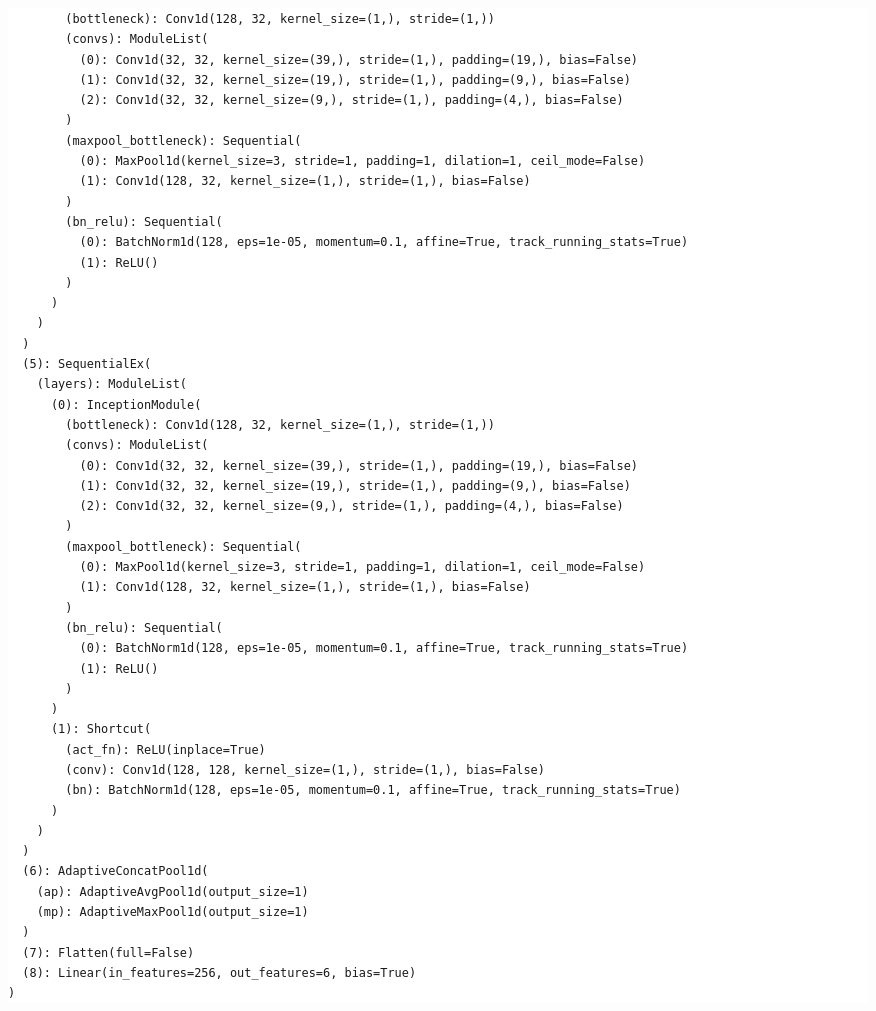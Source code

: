             (bottleneck): Conv1d(128, 32, kernel_size=(1,), stride=(1,))
            (convs): ModuleList(
              (0): Conv1d(32, 32, kernel_size=(39,), stride=(1,), padding=(19,), bias=False)
              (1): Conv1d(32, 32, kernel_size=(19,), stride=(1,), padding=(9,), bias=False)
              (2): Conv1d(32, 32, kernel_size=(9,), stride=(1,), padding=(4,), bias=False)
            )
            (maxpool_bottleneck): Sequential(
              (0): MaxPool1d(kernel_size=3, stride=1, padding=1, dilation=1, ceil_mode=False)
              (1): Conv1d(128, 32, kernel_size=(1,), stride=(1,), bias=False)
            )
            (bn_relu): Sequential(
              (0): BatchNorm1d(128, eps=1e-05, momentum=0.1, affine=True, track_running_stats=True)
              (1): ReLU()
            )
          )
        )
      )
      (5): SequentialEx(
        (layers): ModuleList(
          (0): InceptionModule(
            (bottleneck): Conv1d(128, 32, kernel_size=(1,), stride=(1,))
            (convs): ModuleList(
              (0): Conv1d(32, 32, kernel_size=(39,), stride=(1,), padding=(19,), bias=False)
              (1): Conv1d(32, 32, kernel_size=(19,), stride=(1,), padding=(9,), bias=False)
              (2): Conv1d(32, 32, kernel_size=(9,), stride=(1,), padding=(4,), bias=False)
            )
            (maxpool_bottleneck): Sequential(
              (0): MaxPool1d(kernel_size=3, stride=1, padding=1, dilation=1, ceil_mode=False)
              (1): Conv1d(128, 32, kernel_size=(1,), stride=(1,), bias=False)
            )
            (bn_relu): Sequential(
              (0): BatchNorm1d(128, eps=1e-05, momentum=0.1, affine=True, track_running_stats=True)
              (1): ReLU()
            )
          )
          (1): Shortcut(
            (act_fn): ReLU(inplace=True)
            (conv): Conv1d(128, 128, kernel_size=(1,), stride=(1,), bias=False)
            (bn): BatchNorm1d(128, eps=1e-05, momentum=0.1, affine=True, track_running_stats=True)
          )
        )
      )
      (6): AdaptiveConcatPool1d(
        (ap): AdaptiveAvgPool1d(output_size=1)
        (mp): AdaptiveMaxPool1d(output_size=1)
      )
      (7): Flatten(full=False)
      (8): Linear(in_features=256, out_features=6, bias=True)
    )


